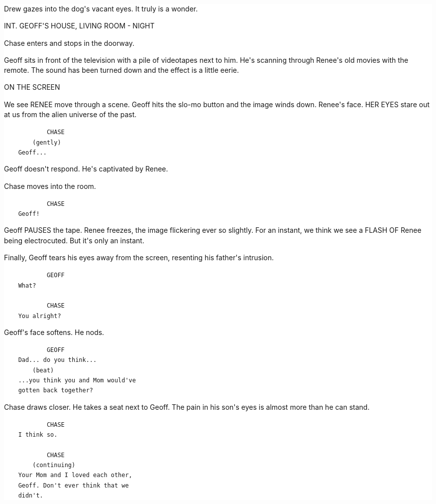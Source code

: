 Drew gazes into the dog's vacant eyes. It truly is a wonder.

INT.  GEOFF'S HOUSE, LIVING ROOM - NIGHT

Chase enters and stops in the doorway.

Geoff sits in front of the television with a pile of videotapes 
next to him. He's scanning through Renee's old movies with the 
remote. The sound has been turned down and the effect is a little 
eerie.

ON THE SCREEN

We see RENEE move through a scene. Geoff hits the slo-mo button 
and the image winds down. Renee's face. HER EYES stare out at us 
from the alien universe of the past.

				CHASE
			(gently)
		Geoff...

Geoff doesn't respond. He's captivated by Renee.

Chase moves into the room.

				CHASE
		Geoff!

Geoff PAUSES the tape. Renee freezes, the image flickering ever so 
slightly. For an instant, we think we see a FLASH OF Renee being 
electrocuted. But it's only an instant.

Finally, Geoff tears his eyes away from the screen, resenting his 
father's intrusion.

				GEOFF
		What?

				CHASE
		You alright?

Geoff's face softens. He nods.

				GEOFF
		Dad... do you think...
			(beat)
		...you think you and Mom would've
		gotten back together?

Chase draws closer. He takes a seat next to Geoff. The pain in his 
son's eyes is almost more than he can stand.

				CHASE
		I think so.

				CHASE
			(continuing)
		Your Mom and I loved each other,
		Geoff. Don't ever think that we
		didn't.
